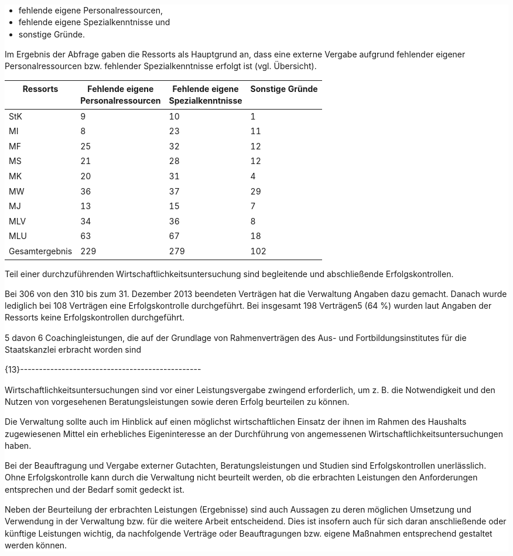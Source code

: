 - fehlende eigene Personalressourcen,
- fehlende eigene Spezialkenntnisse und
- sonstige Gründe.

Im Ergebnis der Abfrage gaben die Ressorts als Hauptgrund an, dass eine externe Vergabe aufgrund fehlender eigener Personalressourcen bzw. fehlender Spezialkenntnisse erfolgt ist (vgl. Übersicht).

| Ressorts       | Fehlende eigene<br>Personalressourcen | Fehlende eigene<br>Spezialkenntnisse | Sonstige Gründe |
|----------------|---------------------------------------|--------------------------------------|-----------------|
| StK            | 9                                     | 10                                   | 1               |
| MI             | 8                                     | 23                                   | 11              |
| MF             | 25                                    | 32                                   | 12              |
| MS             | 21                                    | 28                                   | 12              |
| MK             | 20                                    | 31                                   | 4               |
| MW             | 36                                    | 37                                   | 29              |
| MJ             | 13                                    | 15                                   | 7               |
| MLV            | 34                                    | 36                                   | 8               |
| MLU            | 63                                    | 67                                   | 18              |
| Gesamtergebnis | 229                                   | 279                                  | 102             |

Teil einer durchzuführenden Wirtschaftlichkeitsuntersuchung sind begleitende und abschließende Erfolgskontrollen.

Bei 306 von den 310 bis zum 31. Dezember 2013 beendeten Verträgen hat die Verwaltung Angaben dazu gemacht. Danach wurde lediglich bei 108 Verträgen eine Erfolgskontrolle durchgeführt. Bei insgesamt 198 Verträgen5 (64 %) wurden laut Angaben der Ressorts keine Erfolgskontrollen durchgeführt.

 5 davon 6 Coachingleistungen, die auf der Grundlage von Rahmenverträgen des Aus- und Fortbildungsinstitutes für die Staatskanzlei erbracht worden sind

{13}------------------------------------------------

Wirtschaftlichkeitsuntersuchungen sind vor einer Leistungsvergabe zwingend erforderlich, um z. B. die Notwendigkeit und den Nutzen von vorgesehenen Beratungsleistungen sowie deren Erfolg beurteilen zu können.

Die Verwaltung sollte auch im Hinblick auf einen möglichst wirtschaftlichen Einsatz der ihnen im Rahmen des Haushalts zugewiesenen Mittel ein erhebliches Eigeninteresse an der Durchführung von angemessenen Wirtschaftlichkeitsuntersuchungen haben.

Bei der Beauftragung und Vergabe externer Gutachten, Beratungsleistungen und Studien sind Erfolgskontrollen unerlässlich. Ohne Erfolgskontrolle kann durch die Verwaltung nicht beurteilt werden, ob die erbrachten Leistungen den Anforderungen entsprechen und der Bedarf somit gedeckt ist.

Neben der Beurteilung der erbrachten Leistungen (Ergebnisse) sind auch Aussagen zu deren möglichen Umsetzung und Verwendung in der Verwaltung bzw. für die weitere Arbeit entscheidend. Dies ist insofern auch für sich daran anschließende oder künftige Leistungen wichtig, da nachfolgende Verträge oder Beauftragungen bzw. eigene Maßnahmen entsprechend gestaltet werden können.
